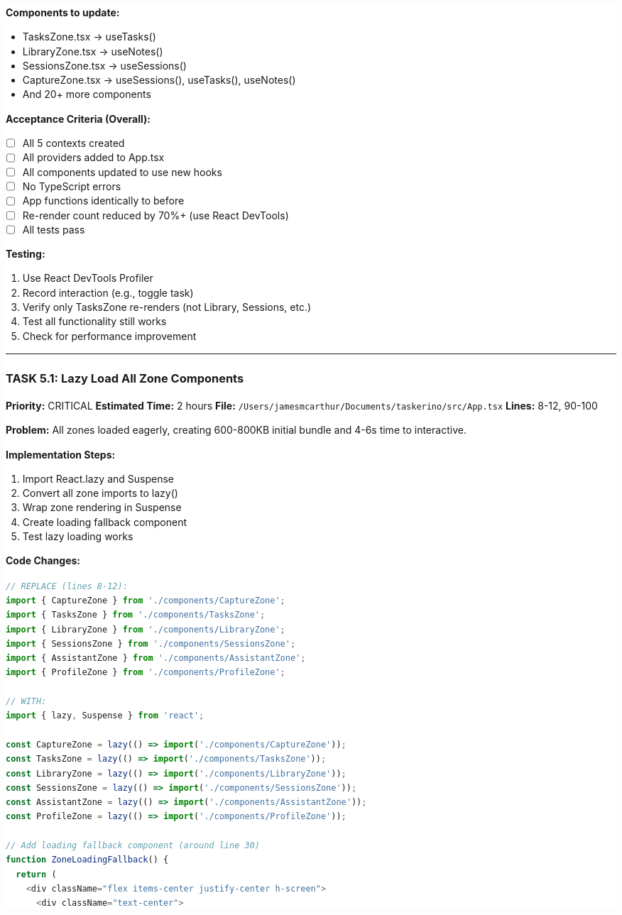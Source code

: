 **Components to update:**
- TasksZone.tsx → useTasks()
- LibraryZone.tsx → useNotes()
- SessionsZone.tsx → useSessions()
- CaptureZone.tsx → useSessions(), useTasks(), useNotes()
- And 20+ more components

**Acceptance Criteria (Overall):**
- [ ] All 5 contexts created
- [ ] All providers added to App.tsx
- [ ] All components updated to use new hooks
- [ ] No TypeScript errors
- [ ] App functions identically to before
- [ ] Re-render count reduced by 70%+ (use React DevTools)
- [ ] All tests pass

**Testing:**
1. Use React DevTools Profiler
2. Record interaction (e.g., toggle task)
3. Verify only TasksZone re-renders (not Library, Sessions, etc.)
4. Test all functionality still works
5. Check for performance improvement

---

### TASK 5.1: Lazy Load All Zone Components
**Priority:** CRITICAL
**Estimated Time:** 2 hours
**File:** `/Users/jamesmcarthur/Documents/taskerino/src/App.tsx`
**Lines:** 8-12, 90-100

**Problem:**
All zones loaded eagerly, creating 600-800KB initial bundle and 4-6s time to interactive.

**Implementation Steps:**
1. Import React.lazy and Suspense
2. Convert all zone imports to lazy()
3. Wrap zone rendering in Suspense
4. Create loading fallback component
5. Test lazy loading works

**Code Changes:**
```typescript
// REPLACE (lines 8-12):
import { CaptureZone } from './components/CaptureZone';
import { TasksZone } from './components/TasksZone';
import { LibraryZone } from './components/LibraryZone';
import { SessionsZone } from './components/SessionsZone';
import { AssistantZone } from './components/AssistantZone';
import { ProfileZone } from './components/ProfileZone';

// WITH:
import { lazy, Suspense } from 'react';

const CaptureZone = lazy(() => import('./components/CaptureZone'));
const TasksZone = lazy(() => import('./components/TasksZone'));
const LibraryZone = lazy(() => import('./components/LibraryZone'));
const SessionsZone = lazy(() => import('./components/SessionsZone'));
const AssistantZone = lazy(() => import('./components/AssistantZone'));
const ProfileZone = lazy(() => import('./components/ProfileZone'));

// Add loading fallback component (around line 30)
function ZoneLoadingFallback() {
  return (
    <div className="flex items-center justify-center h-screen">
      <div className="text-center">
```
